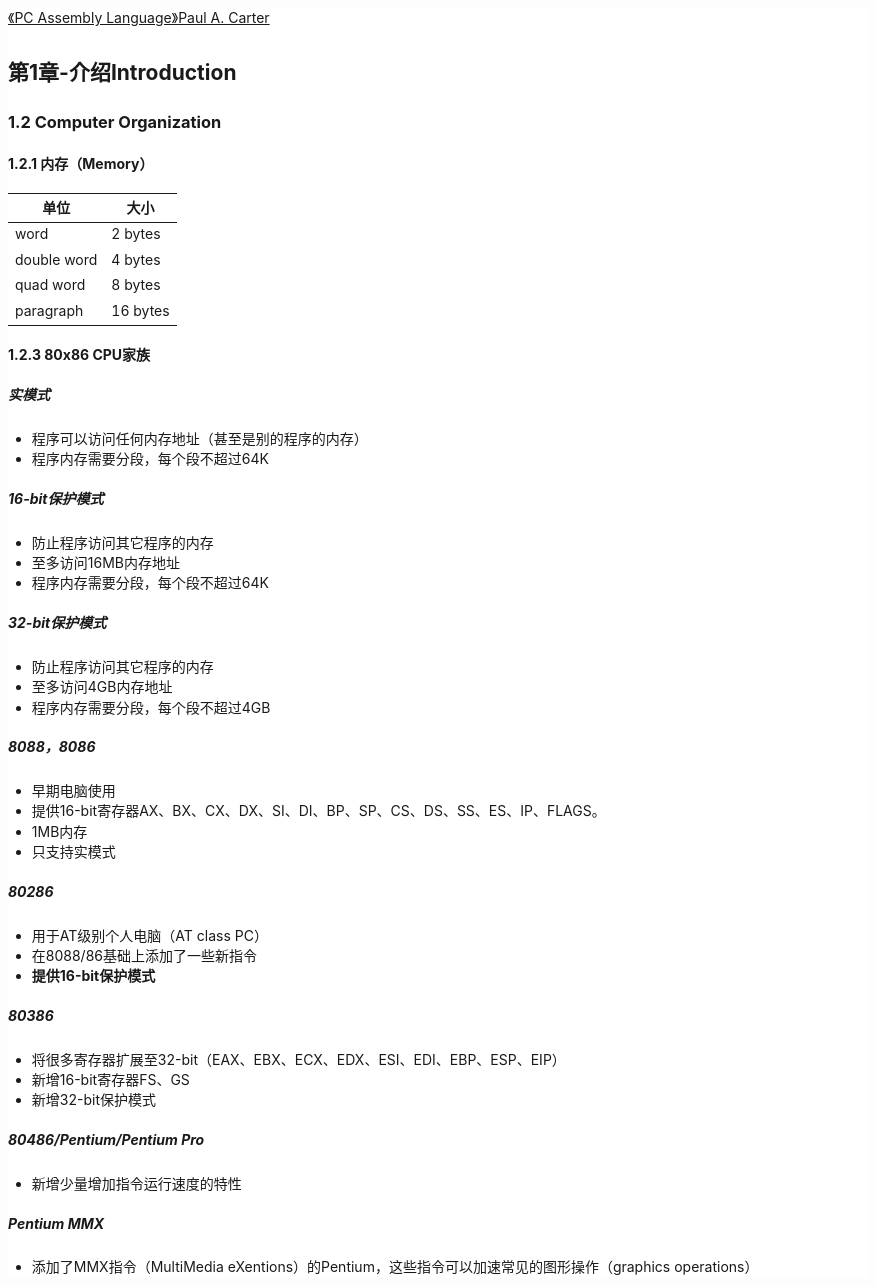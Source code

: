 [《PC Assembly Language》](http://pacman128.github.io/static/pcasm-book.pdf)[Paul A. Carter](http://pacman128.github.io/)
## 第1章-介绍Introduction
### 1.2 Computer Organization
#### 1.2.1 内存（Memory）
|单位|大小|
|----|----|
|word|2 bytes|
|double word|4 bytes|
|quad word|8 bytes|
|paragraph|16 bytes|

#### 1.2.3 80x86 CPU家族
##### 实模式
- 程序可以访问任何内存地址（甚至是别的程序的内存）
- 程序内存需要分段，每个段不超过64K

##### 16-bit保护模式
- 防止程序访问其它程序的内存
- 至多访问16MB内存地址
- 程序内存需要分段，每个段不超过64K

##### 32-bit保护模式
- 防止程序访问其它程序的内存
- 至多访问4GB内存地址
- 程序内存需要分段，每个段不超过4GB

##### 8088，8086
- 早期电脑使用
- 提供16-bit寄存器AX、BX、CX、DX、SI、DI、BP、SP、CS、DS、SS、ES、IP、FLAGS。
- 1MB内存
- 只支持实模式

##### 80286
- 用于AT级别个人电脑（AT class PC）
- 在8088/86基础上添加了一些新指令
- **提供16-bit保护模式**

##### 80386
- 将很多寄存器扩展至32-bit（EAX、EBX、ECX、EDX、ESI、EDI、EBP、ESP、EIP）
- 新增16-bit寄存器FS、GS
- 新增32-bit保护模式

##### 80486/Pentium/Pentium Pro
- 新增少量增加指令运行速度的特性

##### Pentium MMX
- 添加了MMX指令（MultiMedia eXentions）的Pentium，这些指令可以加速常见的图形操作（graphics operations）
